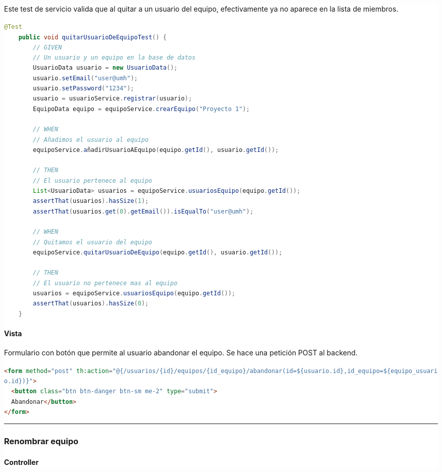 Este test de servicio valida que al quitar a un usuario del equipo, efectivamente ya no aparece en la lista de miembros.

```java
@Test
    public void quitarUsuarioDeEquipoTest() {
        // GIVEN
        // Un usuario y un equipo en la base de datos
        UsuarioData usuario = new UsuarioData();
        usuario.setEmail("user@umh");
        usuario.setPassword("1234");
        usuario = usuarioService.registrar(usuario);
        EquipoData equipo = equipoService.crearEquipo("Proyecto 1");

        // WHEN
        // Añadimos el usuario al equipo
        equipoService.añadirUsuarioAEquipo(equipo.getId(), usuario.getId());

        // THEN
        // El usuario pertenece al equipo
        List<UsuarioData> usuarios = equipoService.usuariosEquipo(equipo.getId());
        assertThat(usuarios).hasSize(1);
        assertThat(usuarios.get(0).getEmail()).isEqualTo("user@umh");

        // WHEN
        // Quitamos el usuario del equipo
        equipoService.quitarUsuarioDeEquipo(equipo.getId(), usuario.getId());

        // THEN
        // El usuario no pertenece mas al equipo
        usuarios = equipoService.usuariosEquipo(equipo.getId());
        assertThat(usuarios).hasSize(0);
    }
```

#### Vista

Formulario con botón que permite al usuario abandonar el equipo. Se hace una petición POST al backend.

```html
<form method="post" th:action="@{/usuarios/{id}/equipos/{id_equipo}/abandonar(id=${usuario.id},id_equipo=${equipo_usuario.id})}">
  <button class="btn btn-danger btn-sm me-2" type="submit">
  Abandonar</button>
</form>
```

---



### Renombrar equipo

#### Controller
